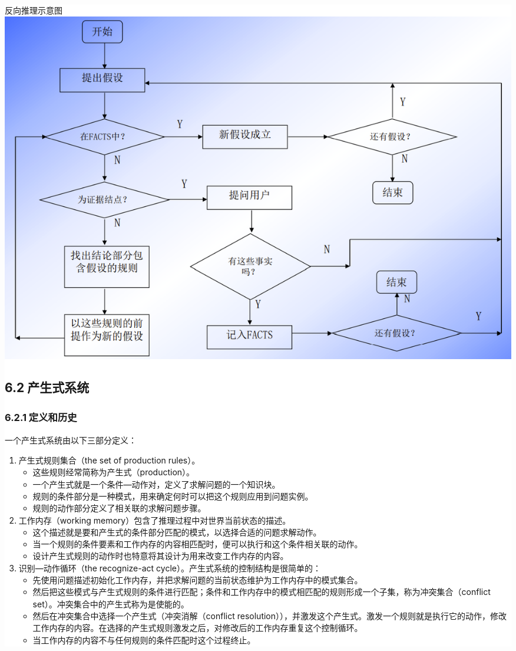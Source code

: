 反向推理示意图
![1666835881753](image/第6章为状态空间搜索建立控制算法/1666835881753.png)


## 6.2 产生式系统

### 6.2.1 定义和历史
一个产生式系统由以下三部分定义：
1. 产生式规则集合（the set of production rules）。
   - 这些规则经常简称为产生式（production）。
   - 一个产生式就是一个条件—动作对，定义了求解问题的一个知识块。
   - 规则的条件部分是一种模式，用来确定何时可以把这个规则应用到问题实例。
   - 规则的动作部分定义了相关联的求解问题步骤。
2. 工作内存（working memory）包含了推理过程中对世界当前状态的描述。
   - 这个描述就是要和产生式的条件部分匹配的模式，以选择合适的问题求解动作。
   - 当一个规则的条件要素和工作内存的内容相匹配时，便可以执行和这个条件相关联的动作。
   - 设计产生式规则的动作时也特意将其设计为用来改变工作内存的内容。
3. 识别—动作循环（the recognize-act cycle）。产生式系统的控制结构是很简单的：
   - 先使用问题描述初始化工作内存，并把求解问题的当前状态维护为工作内存中的模式集合。
   - 然后把这些模式与产生式规则的条件进行匹配；条件和工作内存中的模式相匹配的规则形成一个子集，称为冲突集合（conflict set）。冲突集合中的产生式称为是使能的。
   - 然后在冲突集合中选择一个产生式（冲突消解（conflict resolution）），并激发这个产生式。激发一个规则就是执行它的动作，修改工作内存的内容。在选择的产生式规则激发之后，对修改后的工作内存重复这个控制循环。
   - 当工作内存的内容不与任何规则的条件匹配时这个过程终止。
